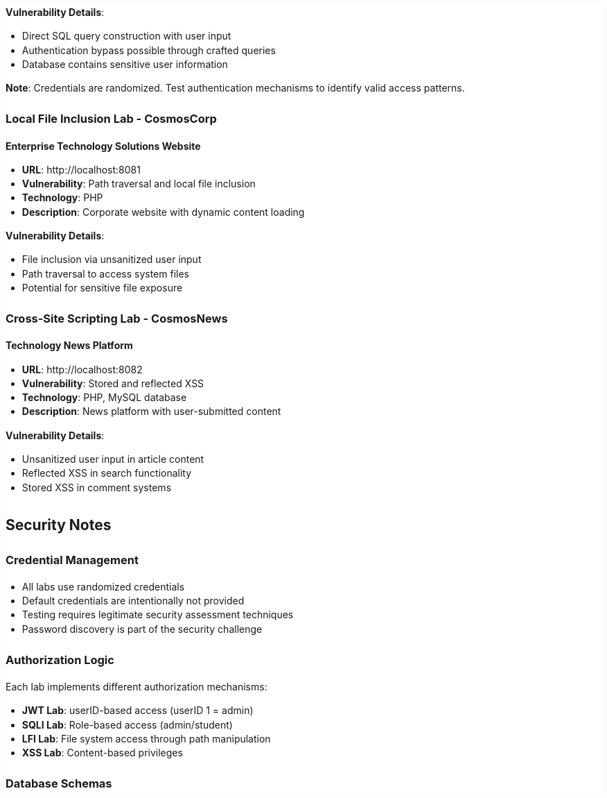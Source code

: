 **Vulnerability Details**:
- Direct SQL query construction with user input
- Authentication bypass possible through crafted queries
- Database contains sensitive user information

**Note**: Credentials are randomized. Test authentication mechanisms to identify valid access patterns.

### Local File Inclusion Lab - CosmosCorp

**Enterprise Technology Solutions Website**

- **URL**: http://localhost:8081
- **Vulnerability**: Path traversal and local file inclusion
- **Technology**: PHP
- **Description**: Corporate website with dynamic content loading

**Vulnerability Details**:
- File inclusion via unsanitized user input
- Path traversal to access system files
- Potential for sensitive file exposure

### Cross-Site Scripting Lab - CosmosNews

**Technology News Platform**

- **URL**: http://localhost:8082
- **Vulnerability**: Stored and reflected XSS
- **Technology**: PHP, MySQL database
- **Description**: News platform with user-submitted content

**Vulnerability Details**:
- Unsanitized user input in article content
- Reflected XSS in search functionality
- Stored XSS in comment systems

## Security Notes

### Credential Management
- All labs use randomized credentials
- Default credentials are intentionally not provided
- Testing requires legitimate security assessment techniques
- Password discovery is part of the security challenge

### Authorization Logic
Each lab implements different authorization mechanisms:
- **JWT Lab**: userID-based access (userID 1 = admin)
- **SQLI Lab**: Role-based access (admin/student)
- **LFI Lab**: File system access through path manipulation
- **XSS Lab**: Content-based privileges

### Database Schemas

